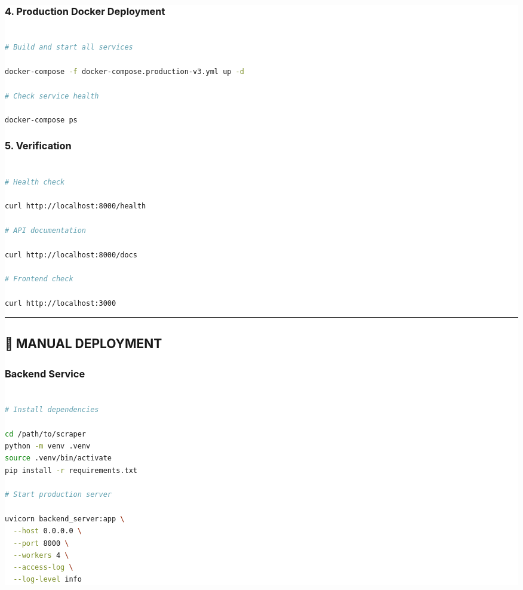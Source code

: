 ### 4. **Production Docker Deployment**

```bash

# Build and start all services

docker-compose -f docker-compose.production-v3.yml up -d

# Check service health

docker-compose ps

```

### 5. **Verification**

```bash

# Health check

curl http://localhost:8000/health

# API documentation

curl http://localhost:8000/docs

# Frontend check

curl http://localhost:3000

```


---


## 🔧 **MANUAL DEPLOYMENT**

### **Backend Service**

```bash

# Install dependencies

cd /path/to/scraper
python -m venv .venv
source .venv/bin/activate
pip install -r requirements.txt

# Start production server

uvicorn backend_server:app \
  --host 0.0.0.0 \
  --port 8000 \
  --workers 4 \
  --access-log \
  --log-level info

```
